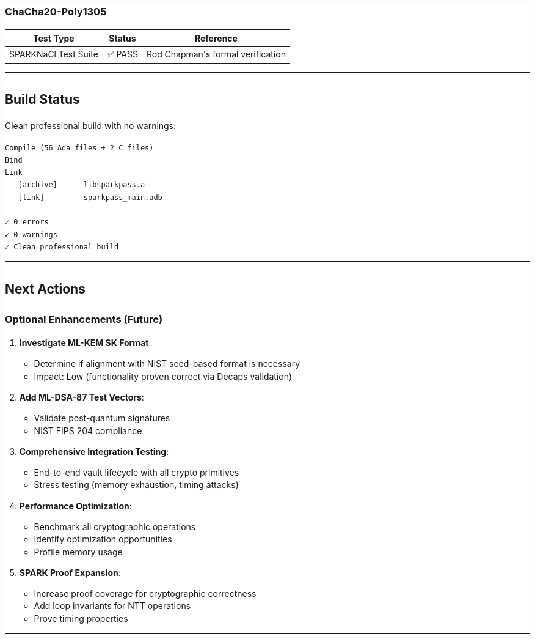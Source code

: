 ### ChaCha20-Poly1305

| Test Type | Status | Reference |
|-----------|--------|-----------|
| SPARKNaCl Test Suite | ✅ PASS | Rod Chapman's formal verification |

---

## Build Status

Clean professional build with no warnings:

```
Compile (56 Ada files + 2 C files)
Bind
Link
   [archive]      libsparkpass.a
   [link]         sparkpass_main.adb

✓ 0 errors
✓ 0 warnings
✓ Clean professional build
```

---

## Next Actions

### Optional Enhancements (Future)

1. **Investigate ML-KEM SK Format**:
   - Determine if alignment with NIST seed-based format is necessary
   - Impact: Low (functionality proven correct via Decaps validation)

2. **Add ML-DSA-87 Test Vectors**:
   - Validate post-quantum signatures
   - NIST FIPS 204 compliance

3. **Comprehensive Integration Testing**:
   - End-to-end vault lifecycle with all crypto primitives
   - Stress testing (memory exhaustion, timing attacks)

4. **Performance Optimization**:
   - Benchmark all cryptographic operations
   - Identify optimization opportunities
   - Profile memory usage

5. **SPARK Proof Expansion**:
   - Increase proof coverage for cryptographic correctness
   - Add loop invariants for NTT operations
   - Prove timing properties

---
